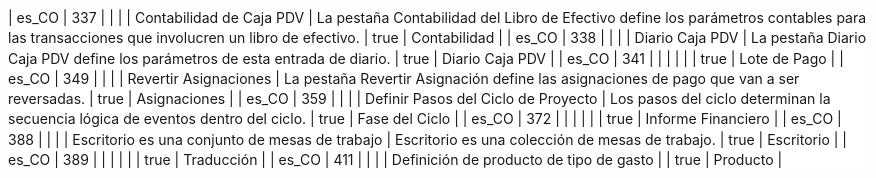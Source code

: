 | es\_CO |  337  |         |               |                                                                                                                                 |                             Contabilidad de Caja PDV                             |                                                                                         La pestaña Contabilidad del Libro de Efectivo define los parámetros contables para las transacciones que involucren un libro de efectivo.                                                                                          |   true    |           Contabilidad           |
| es\_CO |  338  |         |               |                                                                                                                                 |                                 Diario Caja PDV                                  |                                                                                                                        La pestaña Diario Caja PDV define los parámetros de esta entrada de diario.                                                                                                                         |   true    |         Diario Caja PDV          |
| es\_CO |  341  |         |               |                                                                                                                                 |                                                                                  |                                                                                                                                                                                                                                                                                                                            |   true    |           Lote de Pago           |
| es\_CO |  349  |         |               |                                                                                                                                 |                              Revertir Asignaciones                               |                                                                                                                  La pestaña Revertir Asignación define las asignaciones de pago que van a ser reversadas.                                                                                                                  |   true    |           Asignaciones           |
| es\_CO |  359  |         |               |                                                                                                                                 |                       Definir Pasos del Ciclo de Proyecto                        |                                                                                                                      Los pasos del ciclo determinan la secuencia lógica de eventos dentro del ciclo.                                                                                                                       |   true    |          Fase del Ciclo          |
| es\_CO |  372  |         |               |                                                                                                                                 |                                                                                  |                                                                                                                                                                                                                                                                                                                            |   true    |        Informe Financiero        |
| es\_CO |  388  |         |               |                                                                                                                                 |                  Escritorio es una conjunto de mesas de trabajo                  |                                                                                                                                      Escritorio es una colección de mesas de trabajo.                                                                                                                                      |   true    |            Escritorio            |
| es\_CO |  389  |         |               |                                                                                                                                 |                                                                                  |                                                                                                                                                                                                                                                                                                                            |   true    |            Traducción            |
| es\_CO |  411  |         |               |                                                                                                                                 |                     Definición de producto de tipo de gasto                      |                                                                                                                                                                                                                                                                                                                            |   true    |             Producto             |